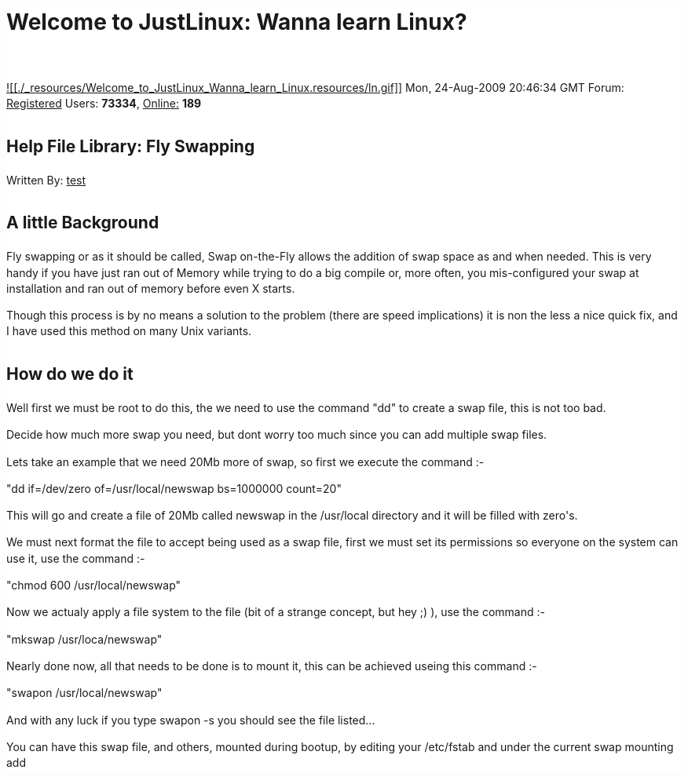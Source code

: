 # Welcome to JustLinux: Wanna learn Linux?

 

[![[./_resources/Welcome_to_JustLinux_Wanna_learn_Linux.resources/ln.gif]]](http://www.justlinux.com/)
Mon, 24-Aug-2009 20:46:34 GMT
Forum: [Registered](http://www.justlinux.com/forum/register.php?action=signup) Users: **73334**, [Online:](http://www.justlinux.com/forum/online.php) **189**
       

## Help File Library: Fly Swapping

Written By: [test](mailto:evil@freakish.f9.co.uk)

## A little Background

Fly swapping or as it should be called, Swap on-the-Fly allows the addition of swap space as and when needed. This is very handy if you have just ran out of Memory while trying to do a big compile or, more often, you mis-configured your swap at installation and ran out of memory before even X starts.

Though this process is by no means a solution to the problem (there are speed implications) it is non the less a nice quick fix, and I have used this method on many Unix variants.

## How do we do it

Well first we must be root to do this, the we need to use the command "dd" to create a swap file, this is not too bad.

Decide how much more swap you need, but dont worry too much since you can add multiple swap files.

Lets take an example that we need 20Mb more of swap, so first we execute the command :-

"dd if=/dev/zero of=/usr/local/newswap bs=1000000 count=20"

This will go and create a file of 20Mb called newswap in the /usr/local directory and it will be filled with zero's.

We must next format the file to accept being used as a swap file, first we must set its permissions so everyone on the system can use it, use the command :-

"chmod 600 /usr/local/newswap"

Now we actualy apply a file system to the file (bit of a strange concept, but hey ;) ), use the command :-

"mkswap /usr/loca/newswap"

Nearly done now, all that needs to be done is to mount it, this can be achieved useing this command :-

"swapon /usr/local/newswap"

And with any luck if you type swapon -s you should see the file listed...

You can have this swap file, and others, mounted during bootup, by editing your /etc/fstab and under the current swap mounting add
